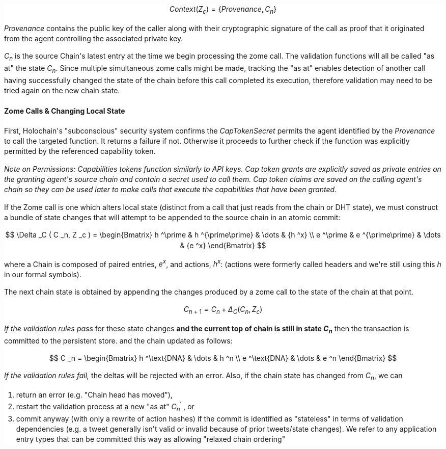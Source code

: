 $$ Context(Z_c) = \{Provenance, C_n \} $$

$Provenance$ contains the public key of the caller along with their cryptographic signature of the call as proof that it originated from the agent controlling the associated private key.

$C_n$ is the source Chain's latest entry at the time we begin processing the zome call. The validation functions will all be called "as at" the state $C_n$. Since multiple simultaneous zome calls might be made, tracking the "as at" enables detection of another call having successfully changed the state of the chain before this call completed its execution, therefore validation may need to be tried again on the new chain state. 

#### Zome Calls & Changing Local State

First, Holochain's "subconscious" security system confirms the $CapTokenSecret$ permits the agent identified by the $Provenance$ to call the targeted function. It returns a failure if not.  Otherwise it proceeds to further check if the function was explicitly permitted by the referenced capability token.

*Note on Permissions: Capabilities tokens function similarly to API keys. Cap token grants are explicitly saved as private entries on the granting agent's source chain and contain a secret used to call them. Cap token claims are saved on the calling agent's chain so they can be used later to make calls that execute the capabilities that have been granted.*

If the Zome call is one which alters local state (distinct from a call that just reads from the chain or DHT state), we must construct a bundle of state changes that will attempt to be appended to the source chain in an atomic commit:

$$ \Delta _C ( C _n, Z _c ) = \begin{Bmatrix}
    h ^\prime & h ^{\prime\prime} & \dots & {h ^x}  \\
    e ^\prime & e ^{\prime\prime} & \dots & {e ^x} 
\end{Bmatrix} $$

where a Chain is composed of paired entries, $e^x$, and actions, $h^x$: (actions were formerly called headers and we're still using this *h* in our formal symbols).

The next chain state is obtained by appending the changes produced by a zome call to the state of the chain at that point.

$$
 C _{n+1} = C _n + \Delta _C ( C _n, Z _c )
$$

*If the validation rules pass* for these state changes **and the current top of chain is still in state $C_n$** then the transaction is committed to the persistent store. and the chain updated as follows:

$$
C _n = 
\begin{Bmatrix}
    h ^\text{DNA} & \dots & h ^n  \\ 
    e ^\text{DNA} & \dots & e ^n
\end{Bmatrix}
$$

*If the validation rules fail,* the deltas will be rejected with an error. Also, if the chain state has changed from $C_n$, we can 
 1. return an error (e.g. "Chain head has moved"), 
 2. restart the validation process at a new "as at" $C_n^\prime$ , or 
 3. commit anyway (with only a rewrite of action hashes) if the commit is identified as "stateless" in terms of validation dependencies (e.g. a tweet generally isn't valid or invalid because of prior tweets/state changes). We refer to any application entry types that can be committed this way as allowing "relaxed chain ordering"
 